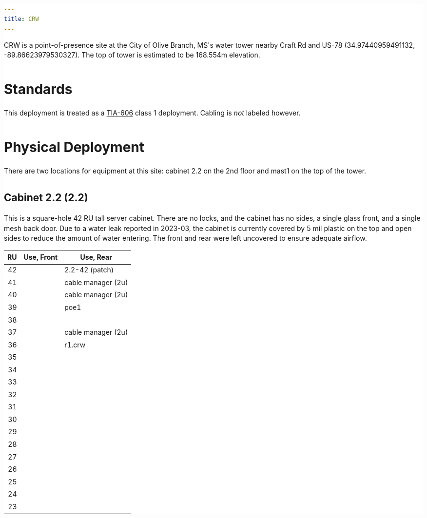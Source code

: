 ```yaml
---
title: CRW
---
```


CRW is a point-of-presence site at the City of Olive Branch, MS's water tower nearby Craft Rd and US-78 (34.97440959491132, -89.86623979530327). The top of tower is estimated to be 168.554m elevation.

# Standards

This deployment is treated as a [TIA-606](https://www.bradyid.com/resources/tia-606-c-cable-labeling-standards) class 1 deployment. Cabling is _not_ labeled however.

# Physical Deployment

There are two locations for equipment at this site: cabinet 2.2 on the 2nd floor and mast1 on the top of the tower.

## Cabinet 2.2 (2.2)

This is a square-hole 42 RU tall server cabinet. There are no locks, and the cabinet has no sides, a single glass front, and a single mesh back door. Due to a water leak reported in 2023-03, the cabinet is currently covered by 5 mil plastic on the top and open sides to reduce the amount of water entering. The front and rear were left uncovered to ensure adequate airflow.

|  RU | Use, Front   | Use, Rear          |
| --: | ------------ | ------------------ |
|  42 |              | 2.2-42 (patch)     |
|  41 |              | cable manager (2u) |
|  40 |              | cable manager (2u) |
|  39 |              | poe1               |
|  38 |              |                    |
|  37 |              | cable manager (2u) |
|  36 |              | r1.crw             |
|  35 |              |                    |
|  34 |              |                    |
|  33 |              |                    |
|  32 |              |                    |
|  31 |              |                    |
|  30 |              |                    |
|  29 |              |                    |
|  28 |              |                    |
|  27 |              |                    |
|  26 |              |                    |
|  25 |              |                    |
|  24 |              |                    |
|  23 |              |                    |
